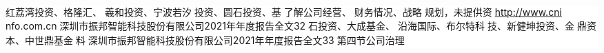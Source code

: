 红荔湾投资、格隆汇、
羲和投资、宁波若汐
投资、圆石投资、基
了解公司经营、
财务情况、战略
规划，未提供资
http://www.cni
nfo.com.cn
深圳市振邦智能科技股份有限公司2021年年度报告全文32
石投资、大成基金、
沿海国际、布尔特科
技、新健坤投资、金
鼎资本、中世鼎基金
料
深圳市振邦智能科技股份有限公司2021年年度报告全文33
第四节公司治理